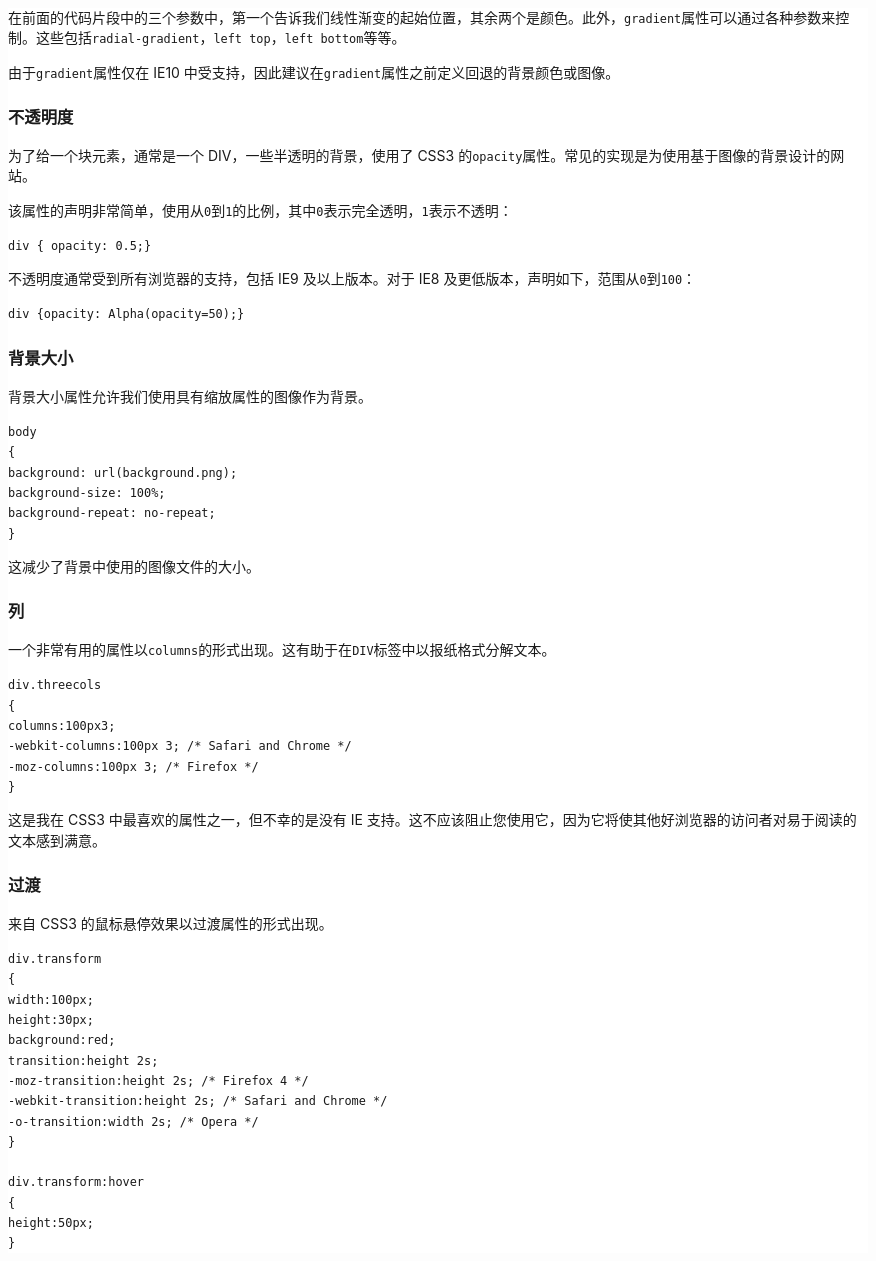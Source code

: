 在前面的代码片段中的三个参数中，第一个告诉我们线性渐变的起始位置，其余两个是颜色。此外，`gradient`属性可以通过各种参数来控制。这些包括`radial-gradient`，`left top`，`left bottom`等等。

由于`gradient`属性仅在 IE10 中受支持，因此建议在`gradient`属性之前定义回退的背景颜色或图像。

### 不透明度

为了给一个块元素，通常是一个 DIV，一些半透明的背景，使用了 CSS3 的`opacity`属性。常见的实现是为使用基于图像的背景设计的网站。

该属性的声明非常简单，使用从`0`到`1`的比例，其中`0`表示完全透明，`1`表示不透明：

```html
div { opacity: 0.5;}
```

不透明度通常受到所有浏览器的支持，包括 IE9 及以上版本。对于 IE8 及更低版本，声明如下，范围从`0`到`100`：

```html
div {opacity: Alpha(opacity=50);}
```

### 背景大小

背景大小属性允许我们使用具有缩放属性的图像作为背景。

```html
body
{
background: url(background.png);
background-size: 100%;
background-repeat: no-repeat;
}
```

这减少了背景中使用的图像文件的大小。

### 列

一个非常有用的属性以`columns`的形式出现。这有助于在`DIV`标签中以报纸格式分解文本。

```html
div.threecols
{
columns:100px3;
-webkit-columns:100px 3; /* Safari and Chrome */
-moz-columns:100px 3; /* Firefox */
}
```

这是我在 CSS3 中最喜欢的属性之一，但不幸的是没有 IE 支持。这不应该阻止您使用它，因为它将使其他好浏览器的访问者对易于阅读的文本感到满意。

### 过渡

来自 CSS3 的鼠标悬停效果以过渡属性的形式出现。

```html
div.transform
{
width:100px;
height:30px;
background:red;
transition:height 2s;
-moz-transition:height 2s; /* Firefox 4 */
-webkit-transition:height 2s; /* Safari and Chrome */
-o-transition:width 2s; /* Opera */
}

div.transform:hover
{
height:50px;
}
```